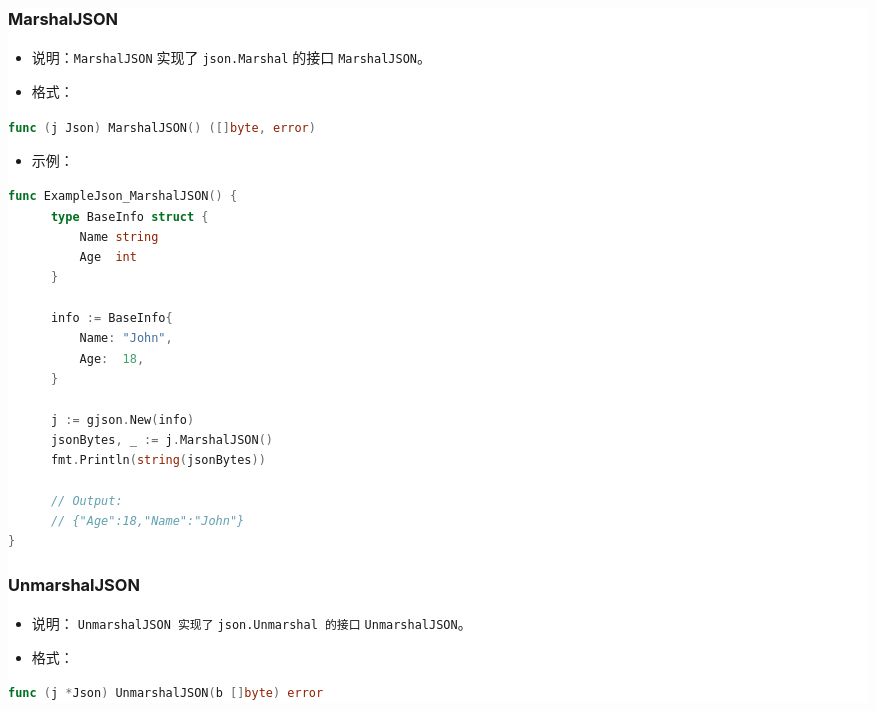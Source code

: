 
### MarshalJSON

- 说明：`MarshalJSON` 实现了 `json.Marshal` 的接口 `MarshalJSON`。

- 格式：









```go
func (j Json) MarshalJSON() ([]byte, error)
```

- 示例：









```go
func ExampleJson_MarshalJSON() {
      type BaseInfo struct {
          Name string
          Age  int
      }

      info := BaseInfo{
          Name: "John",
          Age:  18,
      }

      j := gjson.New(info)
      jsonBytes, _ := j.MarshalJSON()
      fmt.Println(string(jsonBytes))

      // Output:
      // {"Age":18,"Name":"John"}
}
```


### UnmarshalJSON

- 说明： `UnmarshalJSON 实现了` `json.Unmarshal 的接口` `UnmarshalJSON`。

- 格式：









```go
func (j *Json) UnmarshalJSON(b []byte) error
```
